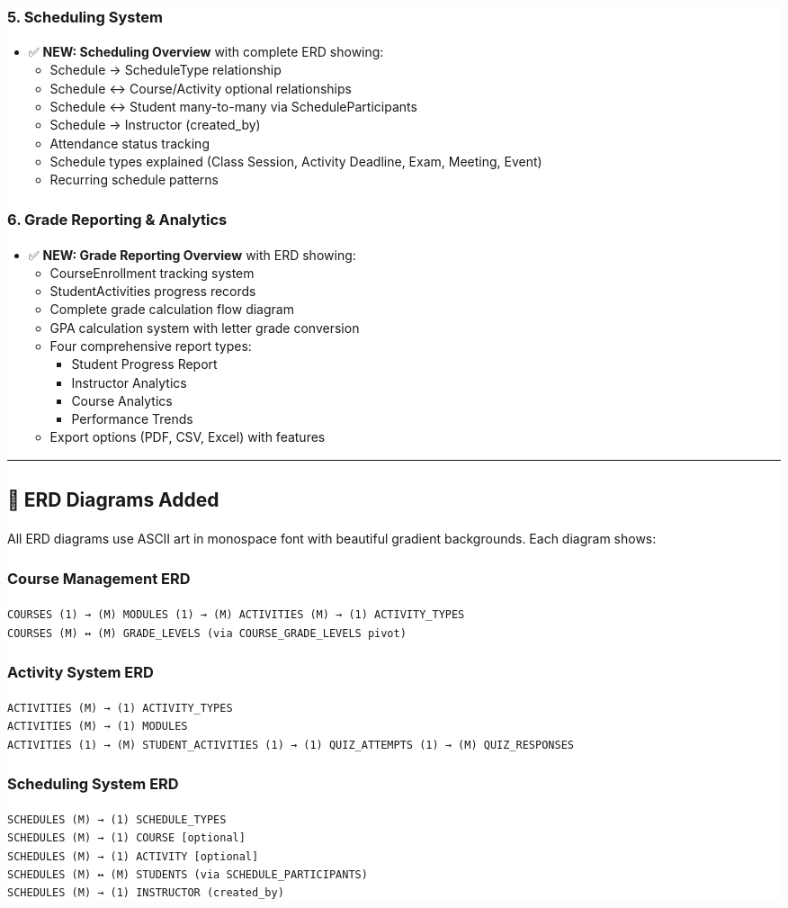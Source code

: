 ### 5. **Scheduling System**
- ✅ **NEW: Scheduling Overview** with complete ERD showing:
  - Schedule → ScheduleType relationship
  - Schedule ↔ Course/Activity optional relationships
  - Schedule ↔ Student many-to-many via ScheduleParticipants
  - Schedule → Instructor (created_by)
  - Attendance status tracking
  - Schedule types explained (Class Session, Activity Deadline, Exam, Meeting, Event)
  - Recurring schedule patterns

### 6. **Grade Reporting & Analytics**
- ✅ **NEW: Grade Reporting Overview** with ERD showing:
  - CourseEnrollment tracking system
  - StudentActivities progress records
  - Complete grade calculation flow diagram
  - GPA calculation system with letter grade conversion
  - Four comprehensive report types:
    - Student Progress Report
    - Instructor Analytics
    - Course Analytics
    - Performance Trends
  - Export options (PDF, CSV, Excel) with features

---

## 🎨 ERD Diagrams Added

All ERD diagrams use ASCII art in monospace font with beautiful gradient backgrounds. Each diagram shows:

### **Course Management ERD**
```
COURSES (1) → (M) MODULES (1) → (M) ACTIVITIES (M) → (1) ACTIVITY_TYPES
COURSES (M) ↔ (M) GRADE_LEVELS (via COURSE_GRADE_LEVELS pivot)
```

### **Activity System ERD**
```
ACTIVITIES (M) → (1) ACTIVITY_TYPES
ACTIVITIES (M) → (1) MODULES
ACTIVITIES (1) → (M) STUDENT_ACTIVITIES (1) → (1) QUIZ_ATTEMPTS (1) → (M) QUIZ_RESPONSES
```

### **Scheduling System ERD**
```
SCHEDULES (M) → (1) SCHEDULE_TYPES
SCHEDULES (M) → (1) COURSE [optional]
SCHEDULES (M) → (1) ACTIVITY [optional]
SCHEDULES (M) ↔ (M) STUDENTS (via SCHEDULE_PARTICIPANTS)
SCHEDULES (M) → (1) INSTRUCTOR (created_by)
```

